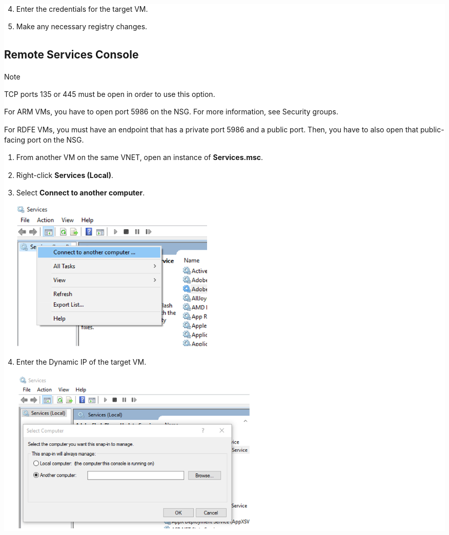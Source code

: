 4. Enter the credentials for the target VM.

5. Make any necessary registry changes.

## Remote Services Console

>[!Note]
>TCP ports 135 or 445 must be open in order to use this option.
>
>For ARM VMs, you have to open port 5986 on the NSG. For more information, see Security groups. 
>
>For RDFE VMs, you must have an endpoint that has a private port 5986 and a public port. Then, you have to also open that public-facing port on the NSG.

1. From another VM on the same VNET, open an instance of **Services.msc**.

2. Right-click **Services (Local)**.

3. Select **Connect to another computer**.

   ![Remote service](./media/remote-tools-troubleshoot-azure-vm-issues/remote-services.png)

4. Enter the Dynamic IP of the target VM.

   ![Input DIP](./media/remote-tools-troubleshoot-azure-vm-issues/input-ip-address.png)
